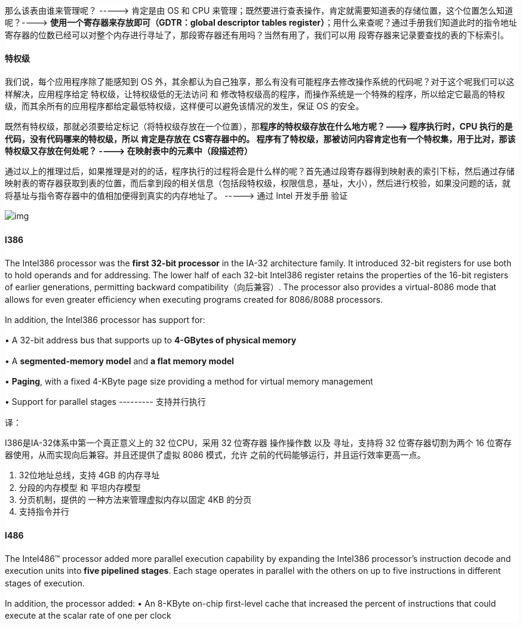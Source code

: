 那么该表由谁来管理呢？  -----> 肯定是由 OS 和 CPU 来管理；既然要进行查表操作，肯定就需要知道表的存储位置，这个位置怎么知道呢？----> **使用一个寄存器来存放即可（GDTR：global descriptor tables register）**；用什么来查呢？通过手册我们知道此时的指令地址寄存器的位数已经可以对整个内存进行寻址了，那段寄存器还有用吗？当然有用了，我们可以用 段寄存器来记录要查找的表的下标索引。

#### 特权级

我们说，每个应用程序除了能感知到 OS 外，其余都认为自己独享，那么有没有可能程序去修改操作系统的代码呢？对于这个呢我们可以这样解决，应用程序给定 特权级，让特权级低的无法访问 和 修改特权级高的程序，而操作系统是一个特殊的程序，所以给定它最高的特权级，而其余所有的应用程序都给定最低特权级，这样便可以避免该情况的发生，保证 OS 的安全。

既然有特权级，那就必须要给定标记（将特权级存放在一个位置），那**程序的特权级存放在什么地方呢？---> 程序执行时，CPU 执行的是代码，没有代码哪来的特权级，所以 肯定是存放在 CS寄存器中的。		程序有了特权级，那被访问内容肯定也有一个特权集，用于比对，那该特权级又存放在何处呢？ ---->  在映射表中的元素中（段描述符）**

通过以上的推理过后，如果推理是对的的话，程序执行的过程将会是什么样的呢？首先通过段寄存器得到映射表的索引下标，然后通过存储映射表的寄存器获取到表的位置，而后拿到段的相关信息（包括段特权级，权限信息，基址，大小），然后进行校验，如果没问题的话，就将基址与指令寄存器中的值相加便得到真实的内存地址了。 -----> 通过 Intel 开发手册 验证

![img](https://q-1306233034.cos.ap-guangzhou.myqcloud.com/company/1652276737873-c03882ac-113a-4620-9133-c596b231a2af.png?tximg)





#### I386

The Intel386 processor was the **first 32-bit processor** in the IA-32 architecture family. It introduced 32-bit registers for use both to hold operands and for addressing. The lower half of each 32-bit Intel386 register retains the properties of the 16-bit registers of earlier generations, permitting backward compatibility（向后兼容）. The processor also provides a virtual-8086 mode that allows for even greater efficiency when executing programs created for 8086/8088 processors.

In addition, the Intel386 processor has support for:

 • A 32-bit address bus that supports up to **4-GBytes of physical memory** 

• A **segmented-memory model** and **a flat memory model** 

• **Paging**, with a fixed 4-KByte page size providing a method for virtual memory management 

• Support for parallel stages     ---------  支持并行执行

译：

I386是IA-32体系中第一个真正意义上的 32 位CPU，采用 32 位寄存器 操作操作数 以及 寻址，支持将 32 位寄存器切割为两个 16 位寄存器使用，从而实现向后兼容。并且还提供了虚拟 8086 模式，允许 之前的代码能够运行，并且运行效率更高一点。

1. 32位地址总线，支持 4GB 的内存寻址
2. 分段的内存模型 和 平坦内存模型
3. 分页机制，提供的 一种方法来管理虚拟内存以固定 4KB 的分页 
4. 支持指令并行





#### I486

The Intel486™ processor added more parallel execution capability by expanding the Intel386 processor’s instruction decode and execution units into **five pipelined stages**. Each stage operates in parallel with the others on up to five instructions in different stages of execution.

In addition, the processor added: • An 8-KByte on-chip first-level cache that increased the percent of instructions that could execute at the scalar rate of one per clock
